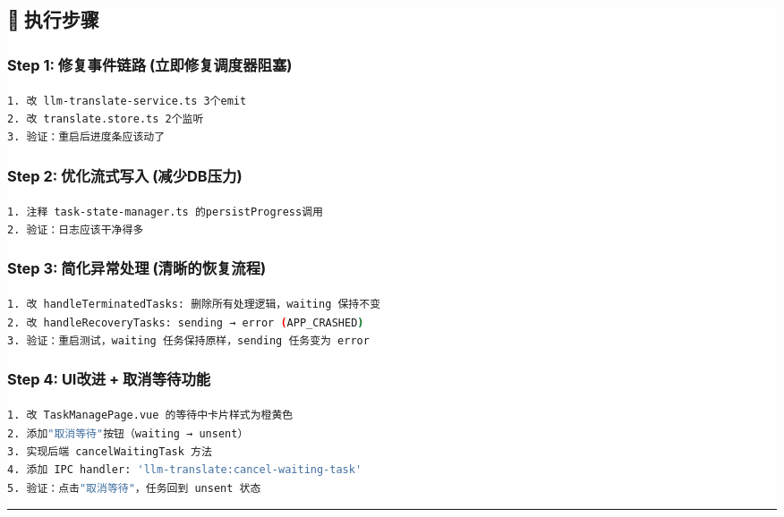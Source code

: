 
## 🚀 **执行步骤**

### **Step 1: 修复事件链路** (立即修复调度器阻塞)
```bash
1. 改 llm-translate-service.ts 3个emit
2. 改 translate.store.ts 2个监听
3. 验证：重启后进度条应该动了
```

### **Step 2: 优化流式写入** (减少DB压力)
```bash
1. 注释 task-state-manager.ts 的persistProgress调用
2. 验证：日志应该干净得多
```

### **Step 3: 简化异常处理** (清晰的恢复流程)
```bash
1. 改 handleTerminatedTasks: 删除所有处理逻辑，waiting 保持不变
2. 改 handleRecoveryTasks: sending → error (APP_CRASHED)
3. 验证：重启测试，waiting 任务保持原样，sending 任务变为 error
```

### **Step 4: UI改进 + 取消等待功能**
```bash
1. 改 TaskManagePage.vue 的等待中卡片样式为橙黄色
2. 添加"取消等待"按钮（waiting → unsent）
3. 实现后端 cancelWaitingTask 方法
4. 添加 IPC handler: 'llm-translate:cancel-waiting-task'
5. 验证：点击"取消等待"，任务回到 unsent 状态
```

---

